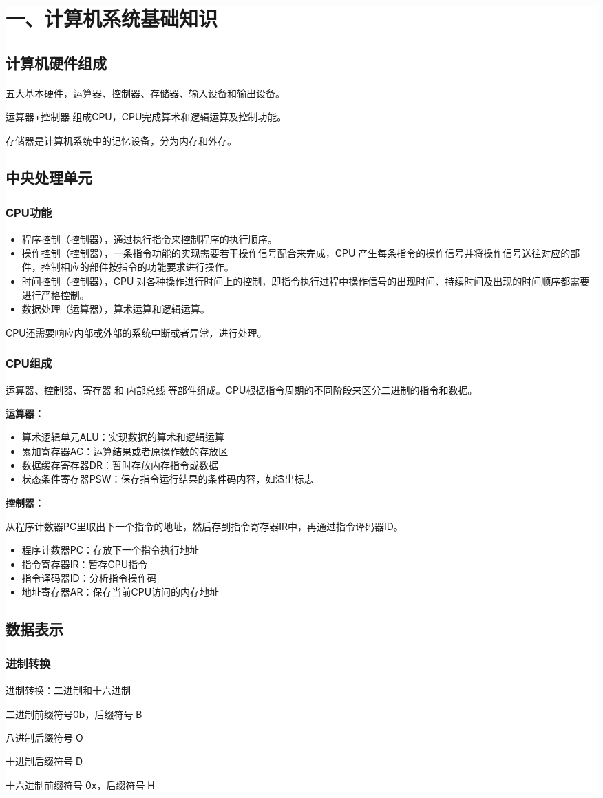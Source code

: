# 一、计算机系统基础知识

## 计算机硬件组成

五大基本硬件，运算器、控制器、存储器、输入设备和输出设备。

运算器+控制器 组成CPU，CPU完成算术和逻辑运算及控制功能。

存储器是计算机系统中的记忆设备，分为内存和外存。

## 中央处理单元

### CPU功能

- 程序控制（控制器），通过执行指令来控制程序的执行顺序。
- 操作控制（控制器），一条指令功能的实现需要若干操作信号配合来完成，CPU 产生每条指令的操作信号并将操作信号送往对应的部件，控制相应的部件按指令的功能要求进行操作。
- 时间控制（控制器），CPU 对各种操作进行时间上的控制，即指令执行过程中操作信号的出现时间、持续时间及出现的时间顺序都需要进行严格控制。
- 数据处理（运算器），算术运算和逻辑运算。

CPU还需要响应内部或外部的系统中断或者异常，进行处理。

### CPU组成

运算器、控制器、寄存器 和 内部总线 等部件组成。CPU根据指令周期的不同阶段来区分二进制的指令和数据。

**运算器：**

- 算术逻辑单元ALU：实现数据的算术和逻辑运算
- 累加寄存器AC：运算结果或者原操作数的存放区
- 数据缓存寄存器DR：暂时存放内存指令或数据
- 状态条件寄存器PSW：保存指令运行结果的条件码内容，如溢出标志

**控制器：**

从程序计数器PC里取出下一个指令的地址，然后存到指令寄存器IR中，再通过指令译码器ID。

- 程序计数器PC：存放下一个指令执行地址
- 指令寄存器IR：暂存CPU指令
- 指令译码器ID：分析指令操作码
- 地址寄存器AR：保存当前CPU访问的内存地址

## 数据表示

### 进制转换

进制转换：二进制和十六进制

二进制前缀符号0b，后缀符号 B

八进制后缀符号 O

十进制后缀符号 D

十六进制前缀符号 0x，后缀符号 H
